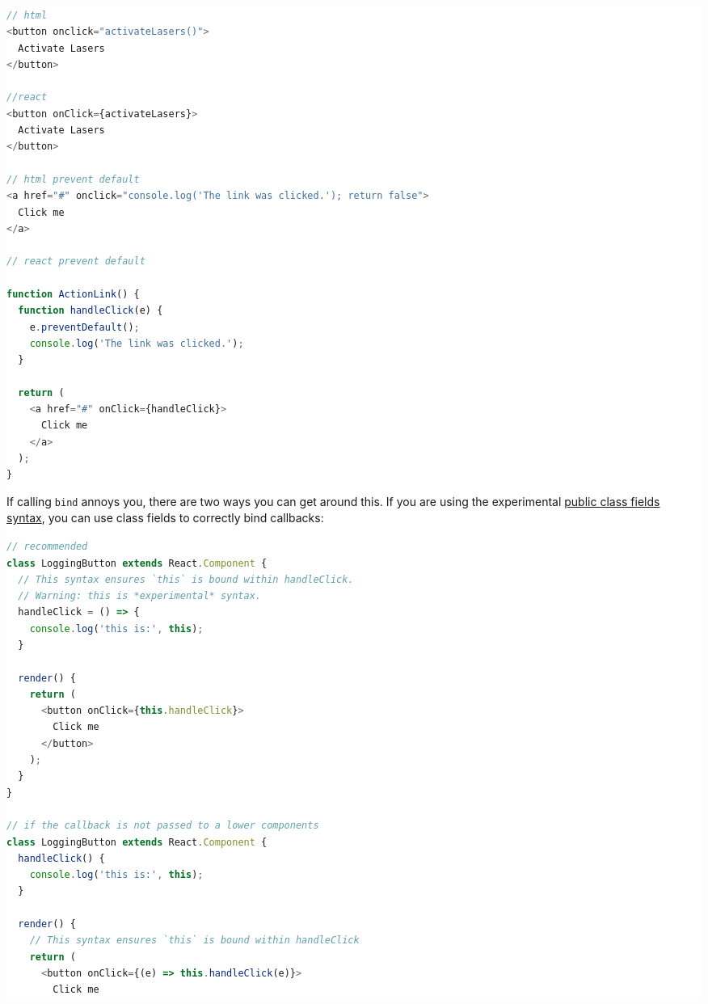 ```js
// html
<button onclick="activateLasers()">
  Activate Lasers
</button>

//react
<button onClick={activateLasers}>
  Activate Lasers
</button>

// html prevent default
<a href="#" onclick="console.log('The link was clicked.'); return false">
  Click me
</a>

// react prevent default

function ActionLink() {
  function handleClick(e) {
    e.preventDefault();
    console.log('The link was clicked.');
  }

  return (
    <a href="#" onClick={handleClick}>
      Click me
    </a>
  );
}
```

If calling `bind` annoys you, there are two ways you can get around this. If you are using the experimental [public class fields syntax](https://babeljs.io/docs/plugins/transform-class-properties/), you can use class fields to correctly bind callbacks:

```js
// recommended
class LoggingButton extends React.Component {
  // This syntax ensures `this` is bound within handleClick.
  // Warning: this is *experimental* syntax.
  handleClick = () => {
    console.log('this is:', this);
  }

  render() {
    return (
      <button onClick={this.handleClick}>
        Click me
      </button>
    );
  }
}

// if the callback is not passed to a lower components
class LoggingButton extends React.Component {
  handleClick() {
    console.log('this is:', this);
  }

  render() {
    // This syntax ensures `this` is bound within handleClick
    return (
      <button onClick={(e) => this.handleClick(e)}>
        Click me
```